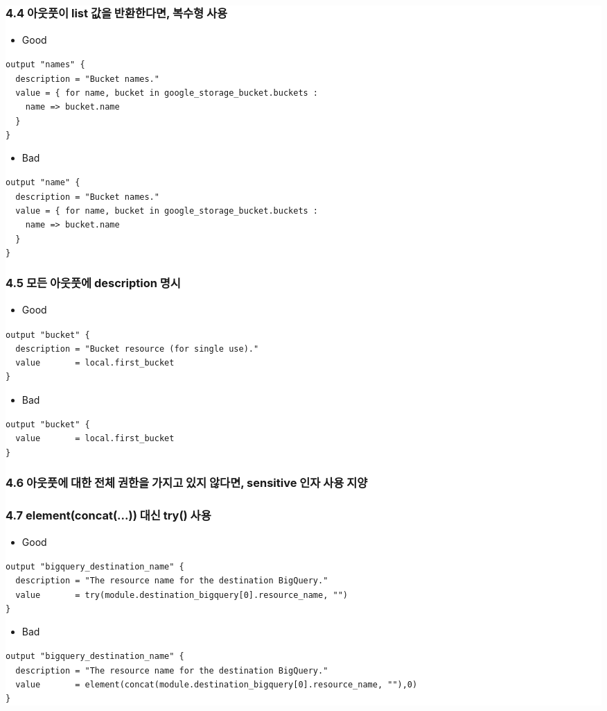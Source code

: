 ```
```
	
### 4.4 아웃풋이 list 값을 반환한다면, 복수형 사용
- Good
```
output "names" { 
  description = "Bucket names."
  value = { for name, bucket in google_storage_bucket.buckets :
    name => bucket.name
  }
}
```
- Bad
```
output "name" { 
  description = "Bucket names."
  value = { for name, bucket in google_storage_bucket.buckets :
    name => bucket.name
  }
}
```
	
### 4.5 모든 아웃풋에 description 명시
- Good
```
output "bucket" { 
  description = "Bucket resource (for single use)."
  value       = local.first_bucket
}
```
- Bad
```
output "bucket" { 
  value       = local.first_bucket
}
```
	
### 4.6 아웃풋에 대한 전체 권한을 가지고 있지 않다면, sensitive 인자 사용 지양
### 4.7 element(concat(...)) 대신 try() 사용
- Good
```
output "bigquery_destination_name" { 
  description = "The resource name for the destination BigQuery."
  value       = try(module.destination_bigquery[0].resource_name, "")
}
```
- Bad
```
output "bigquery_destination_name" { 
  description = "The resource name for the destination BigQuery."
  value       = element(concat(module.destination_bigquery[0].resource_name, ""),0)
}
```

